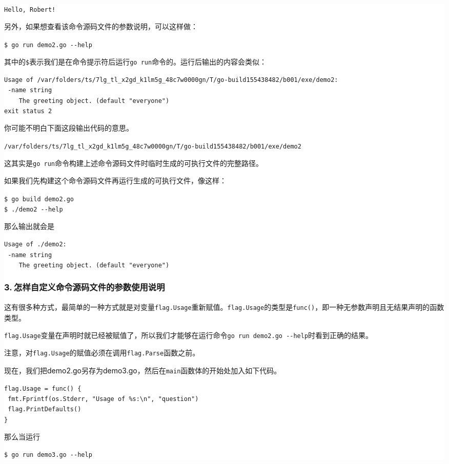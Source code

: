 ```
Hello, Robert!
```

另外，如果想查看该命令源码文件的参数说明，可以这样做：

```
$ go run demo2.go --help
```

其中的`$`表示我们是在命令提示符后运行`go run`命令的。运行后输出的内容会类似：

```
Usage of /var/folders/ts/7lg_tl_x2gd_k1lm5g_48c7w0000gn/T/go-build155438482/b001/exe/demo2:
 -name string
    The greeting object. (default "everyone")
exit status 2
```

你可能不明白下面这段输出代码的意思。

```
/var/folders/ts/7lg_tl_x2gd_k1lm5g_48c7w0000gn/T/go-build155438482/b001/exe/demo2
```

这其实是`go run`命令构建上述命令源码文件时临时生成的可执行文件的完整路径。

如果我们先构建这个命令源码文件再运行生成的可执行文件，像这样：

```
$ go build demo2.go
$ ./demo2 --help
```

那么输出就会是

```
Usage of ./demo2:
 -name string
    The greeting object. (default "everyone")
```

### 3. 怎样自定义命令源码文件的参数使用说明

这有很多种方式，最简单的一种方式就是对变量`flag.Usage`重新赋值。`flag.Usage`的类型是`func()`，即一种无参数声明且无结果声明的函数类型。

`flag.Usage`变量在声明时就已经被赋值了，所以我们才能够在运行命令`go run demo2.go --help`时看到正确的结果。

注意，对`flag.Usage`的赋值必须在调用`flag.Parse`函数之前。

现在，我们把demo2.go另存为demo3.go，然后在`main`函数体的开始处加入如下代码。

```
flag.Usage = func() {
 fmt.Fprintf(os.Stderr, "Usage of %s:\n", "question")
 flag.PrintDefaults()
}
```

那么当运行

```
$ go run demo3.go --help
```

